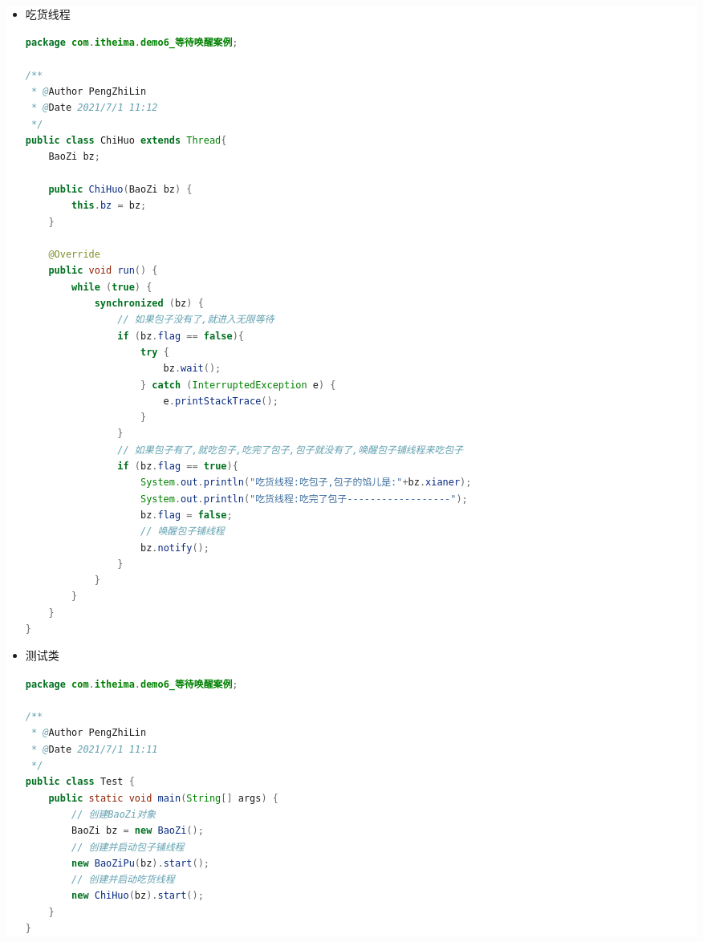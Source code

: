   
  
- 吃货线程

  ```java
  package com.itheima.demo6_等待唤醒案例;
  
  /**
   * @Author PengZhiLin
   * @Date 2021/7/1 11:12
   */
  public class ChiHuo extends Thread{
      BaoZi bz;
  
      public ChiHuo(BaoZi bz) {
          this.bz = bz;
      }
  
      @Override
      public void run() {
          while (true) {
              synchronized (bz) {
                  // 如果包子没有了,就进入无限等待
                  if (bz.flag == false){
                      try {
                          bz.wait();
                      } catch (InterruptedException e) {
                          e.printStackTrace();
                      }
                  }
                  // 如果包子有了,就吃包子,吃完了包子,包子就没有了,唤醒包子铺线程来吃包子
                  if (bz.flag == true){
                      System.out.println("吃货线程:吃包子,包子的馅儿是:"+bz.xianer);
                      System.out.println("吃货线程:吃完了包子------------------");
                      bz.flag = false;
                      // 唤醒包子铺线程
                      bz.notify();
                  }
              }
          }
      }
  }
  
  ```
  
  
  
- 测试类

  ```java
  package com.itheima.demo6_等待唤醒案例;
  
  /**
   * @Author PengZhiLin
   * @Date 2021/7/1 11:11
   */
  public class Test {
      public static void main(String[] args) {
          // 创建BaoZi对象
          BaoZi bz = new BaoZi();
          // 创建并启动包子铺线程
          new BaoZiPu(bz).start();
          // 创建并启动吃货线程
          new ChiHuo(bz).start();
      }
  }
  
  ```
